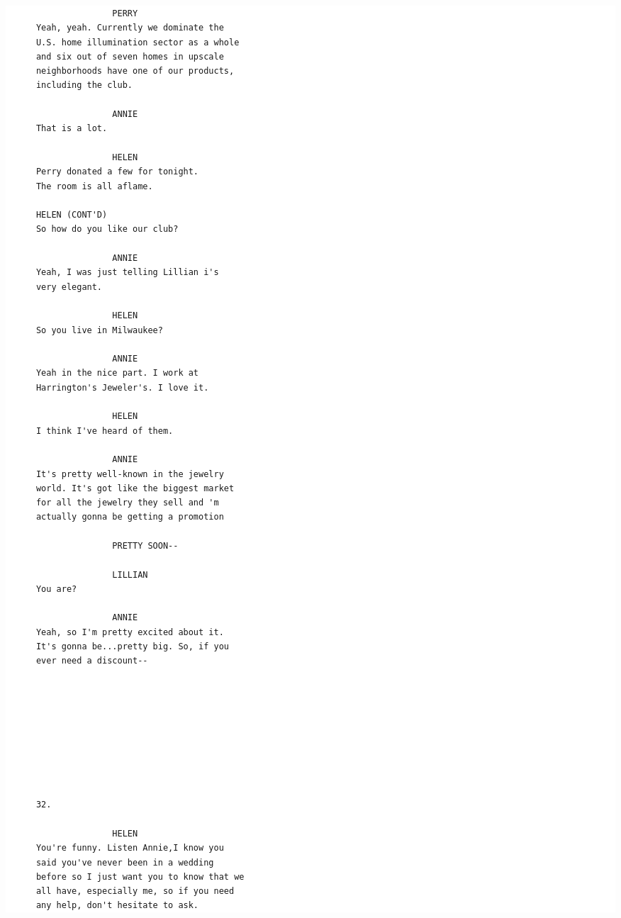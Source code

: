                         PERRY
          Yeah, yeah. Currently we dominate the
          U.S. home illumination sector as a whole
          and six out of seven homes in upscale
          neighborhoods have one of our products,
          including the club.

                         ANNIE
          That is a lot.

                         HELEN
          Perry donated a few for tonight.
          The room is all aflame.

          HELEN (CONT'D)
          So how do you like our club?

                         ANNIE
          Yeah, I was just telling Lillian i's
          very elegant.

                         HELEN
          So you live in Milwaukee?

                         ANNIE
          Yeah in the nice part. I work at
          Harrington's Jeweler's. I love it.

                         HELEN
          I think I've heard of them.

                         ANNIE
          It's pretty well-known in the jewelry
          world. It's got like the biggest market
          for all the jewelry they sell and 'm
          actually gonna be getting a promotion

                         PRETTY SOON--

                         LILLIAN
          You are?

                         ANNIE
          Yeah, so I'm pretty excited about it.
          It's gonna be...pretty big. So, if you
          ever need a discount--

                         

                         

                         

                         

          32.

                         HELEN
          You're funny. Listen Annie,I know you
          said you've never been in a wedding
          before so I just want you to know that we
          all have, especially me, so if you need
          any help, don't hesitate to ask.
